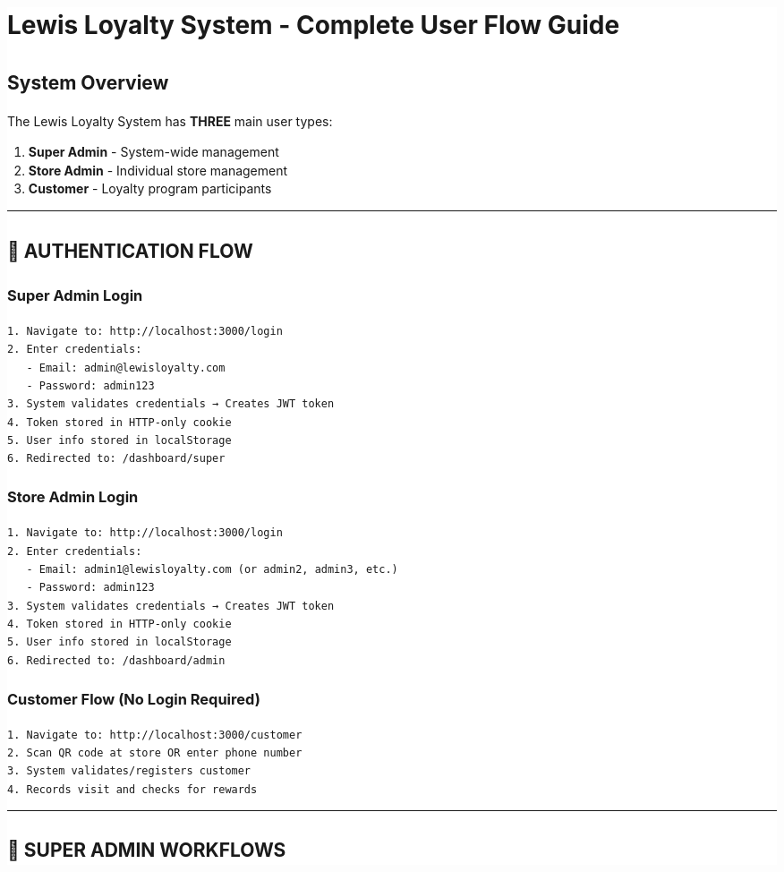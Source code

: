 # Lewis Loyalty System - Complete User Flow Guide

## System Overview

The Lewis Loyalty System has **THREE** main user types:
1. **Super Admin** - System-wide management
2. **Store Admin** - Individual store management  
3. **Customer** - Loyalty program participants

---

## 🔐 AUTHENTICATION FLOW

### Super Admin Login
```
1. Navigate to: http://localhost:3000/login
2. Enter credentials:
   - Email: admin@lewisloyalty.com
   - Password: admin123
3. System validates credentials → Creates JWT token
4. Token stored in HTTP-only cookie
5. User info stored in localStorage
6. Redirected to: /dashboard/super
```

### Store Admin Login
```
1. Navigate to: http://localhost:3000/login
2. Enter credentials:
   - Email: admin1@lewisloyalty.com (or admin2, admin3, etc.)
   - Password: admin123
3. System validates credentials → Creates JWT token
4. Token stored in HTTP-only cookie
5. User info stored in localStorage
6. Redirected to: /dashboard/admin
```

### Customer Flow (No Login Required)
```
1. Navigate to: http://localhost:3000/customer
2. Scan QR code at store OR enter phone number
3. System validates/registers customer
4. Records visit and checks for rewards
```

---

## 👑 SUPER ADMIN WORKFLOWS

